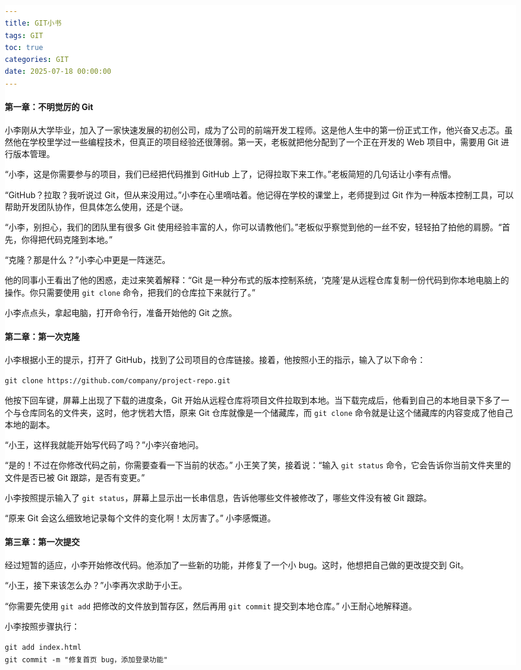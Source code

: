 ```yaml
---
title: GIT小书
tags: GIT
toc: true
categories: GIT
date: 2025-07-18 00:00:00
---
```


#### **第一章：不明觉厉的 Git**

小李刚从大学毕业，加入了一家快速发展的初创公司，成为了公司的前端开发工程师。这是他人生中的第一份正式工作，他兴奋又忐忑。虽然他在学校里学过一些编程技术，但真正的项目经验还很薄弱。第一天，老板就把他分配到了一个正在开发的 Web 项目中，需要用 Git 进行版本管理。

“小李，这是你需要参与的项目，我们已经把代码推到 GitHub 上了，记得拉取下来工作。”老板简短的几句话让小李有点懵。

“GitHub？拉取？我听说过 Git，但从来没用过。”小李在心里嘀咕着。他记得在学校的课堂上，老师提到过 Git 作为一种版本控制工具，可以帮助开发团队协作，但具体怎么使用，还是个谜。



“小李，别担心，我们的团队里有很多 Git 使用经验丰富的人，你可以请教他们。”老板似乎察觉到他的一丝不安，轻轻拍了拍他的肩膀。“首先，你得把代码克隆到本地。”

“克隆？那是什么？”小李心中更是一阵迷茫。

他的同事小王看出了他的困惑，走过来笑着解释：“Git 是一种分布式的版本控制系统，‘克隆’是从远程仓库复制一份代码到你本地电脑上的操作。你只需要使用 `git clone` 命令，把我们的仓库拉下来就行了。”

小李点点头，拿起电脑，打开命令行，准备开始他的 Git 之旅。

#### **第二章：第一次克隆**

小李根据小王的提示，打开了 GitHub，找到了公司项目的仓库链接。接着，他按照小王的指示，输入了以下命令：

```
git clone https://github.com/company/project-repo.git
```

他按下回车键，屏幕上出现了下载的进度条，Git 开始从远程仓库将项目文件拉取到本地。当下载完成后，他看到自己的本地目录下多了一个与仓库同名的文件夹，这时，他才恍若大悟，原来 Git 仓库就像是一个储藏库，而 `git clone` 命令就是让这个储藏库的内容变成了他自己本地的副本。

“小王，这样我就能开始写代码了吗？”小李兴奋地问。

“是的！不过在你修改代码之前，你需要查看一下当前的状态。” 小王笑了笑，接着说：“输入 `git status` 命令，它会告诉你当前文件夹里的文件是否已被 Git 跟踪，是否有变更。”

小李按照提示输入了 `git status`，屏幕上显示出一长串信息，告诉他哪些文件被修改了，哪些文件没有被 Git 跟踪。

“原来 Git 会这么细致地记录每个文件的变化啊！太厉害了。” 小李感慨道。

#### **第三章：第一次提交**

经过短暂的适应，小李开始修改代码。他添加了一些新的功能，并修复了一个小 bug。这时，他想把自己做的更改提交到 Git。

“小王，接下来该怎么办？”小李再次求助于小王。

“你需要先使用 `git add` 把修改的文件放到暂存区，然后再用 `git commit` 提交到本地仓库。” 小王耐心地解释道。

小李按照步骤执行：

```
git add index.html
git commit -m "修复首页 bug，添加登录功能"
```
